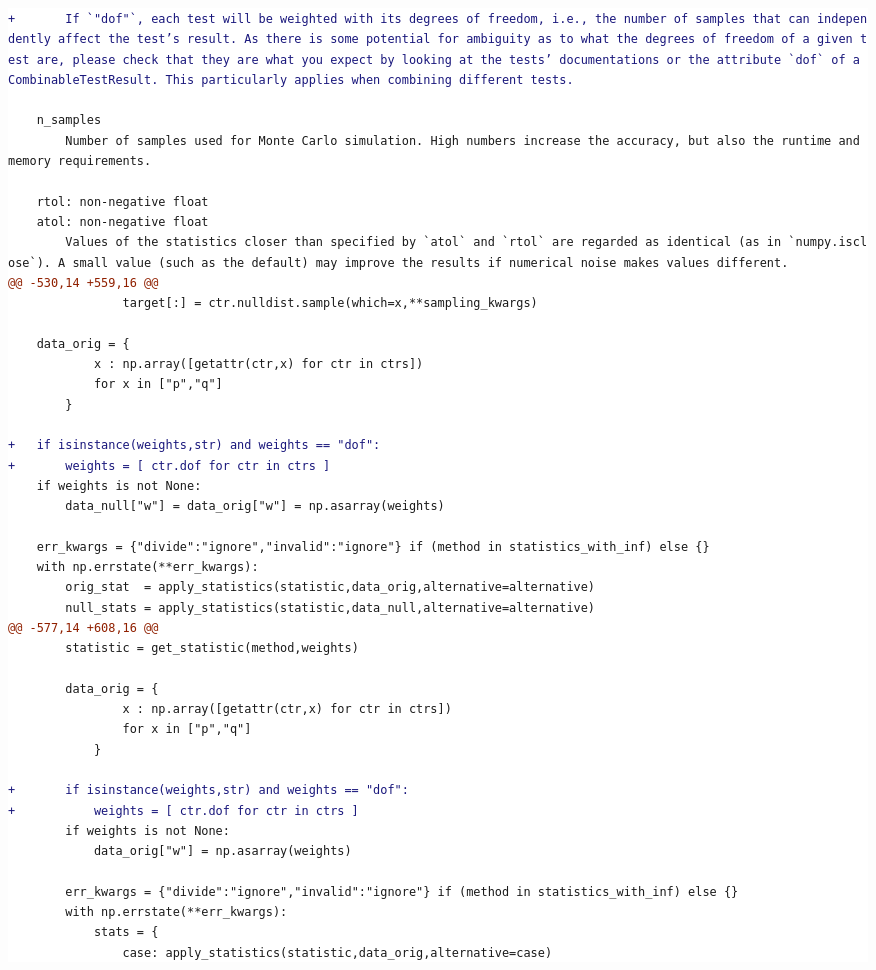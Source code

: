```diff
+		If `"dof"`, each test will be weighted with its degrees of freedom, i.e., the number of samples that can independently affect the test’s result. As there is some potential for ambiguity as to what the degrees of freedom of a given test are, please check that they are what you expect by looking at the tests’ documentations or the attribute `dof` of a CombinableTestResult. This particularly applies when combining different tests.
 	
 	n_samples
 		Number of samples used for Monte Carlo simulation. High numbers increase the accuracy, but also the runtime and memory requirements.
 	
 	rtol: non-negative float
 	atol: non-negative float
 		Values of the statistics closer than specified by `atol` and `rtol` are regarded as identical (as in `numpy.isclose`). A small value (such as the default) may improve the results if numerical noise makes values different.
@@ -530,14 +559,16 @@
 				target[:] = ctr.nulldist.sample(which=x,**sampling_kwargs)
 	
 	data_orig = {
 			x : np.array([getattr(ctr,x) for ctr in ctrs])
 			for x in ["p","q"]
 		}
 	
+	if isinstance(weights,str) and weights == "dof":
+		weights = [ ctr.dof for ctr in ctrs ]
 	if weights is not None:
 		data_null["w"] = data_orig["w"] = np.asarray(weights)
 	
 	err_kwargs = {"divide":"ignore","invalid":"ignore"} if (method in statistics_with_inf) else {}
 	with np.errstate(**err_kwargs):
 		orig_stat  = apply_statistics(statistic,data_orig,alternative=alternative)
 		null_stats = apply_statistics(statistic,data_null,alternative=alternative)
@@ -577,14 +608,16 @@
 		statistic = get_statistic(method,weights)
 		
 		data_orig = {
 				x : np.array([getattr(ctr,x) for ctr in ctrs])
 				for x in ["p","q"]
 			}
 		
+		if isinstance(weights,str) and weights == "dof":
+			weights = [ ctr.dof for ctr in ctrs ]
 		if weights is not None:
 			data_orig["w"] = np.asarray(weights)
 		
 		err_kwargs = {"divide":"ignore","invalid":"ignore"} if (method in statistics_with_inf) else {}
 		with np.errstate(**err_kwargs):
 			stats = {
 				case: apply_statistics(statistic,data_orig,alternative=case)
```
